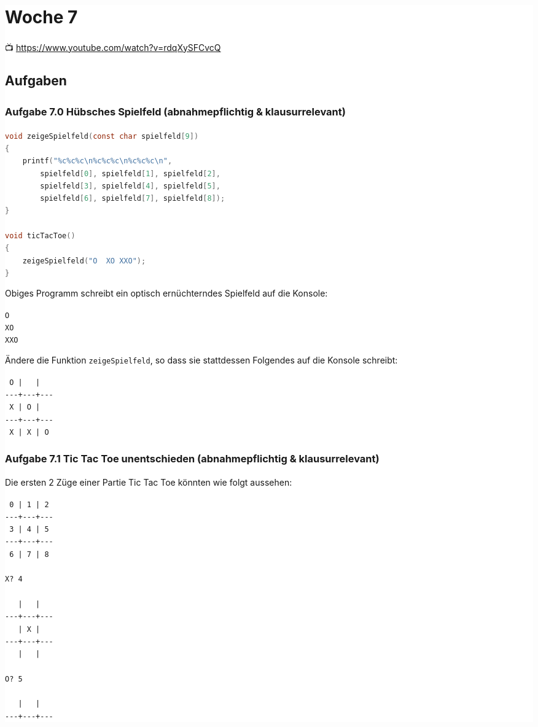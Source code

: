 # Woche 7

📺 https://www.youtube.com/watch?v=rdqXySFCvcQ

## Aufgaben

### Aufgabe 7.0 Hübsches Spielfeld (abnahmepflichtig & klausurrelevant)

```c
void zeigeSpielfeld(const char spielfeld[9])
{
    printf("%c%c%c\n%c%c%c\n%c%c%c\n",
        spielfeld[0], spielfeld[1], spielfeld[2],
        spielfeld[3], spielfeld[4], spielfeld[5],
        spielfeld[6], spielfeld[7], spielfeld[8]);
}

void ticTacToe()
{
    zeigeSpielfeld("O  XO XXO");
}
```

Obiges Programm schreibt ein optisch ernüchterndes Spielfeld auf die Konsole:

```
O  
XO 
XXO
```

Ändere die Funktion `zeigeSpielfeld`, so dass sie stattdessen Folgendes auf die Konsole schreibt:

```
 O |   |   
---+---+---
 X | O |   
---+---+---
 X | X | O 
```

### Aufgabe 7.1 Tic Tac Toe unentschieden (abnahmepflichtig & klausurrelevant)

Die ersten 2 Züge einer Partie Tic Tac Toe könnten wie folgt aussehen:

```
 0 | 1 | 2 
---+---+---
 3 | 4 | 5 
---+---+---
 6 | 7 | 8 

X? 4

   |   |   
---+---+---
   | X |   
---+---+---
   |   |   

O? 5

   |   |   
---+---+---
```